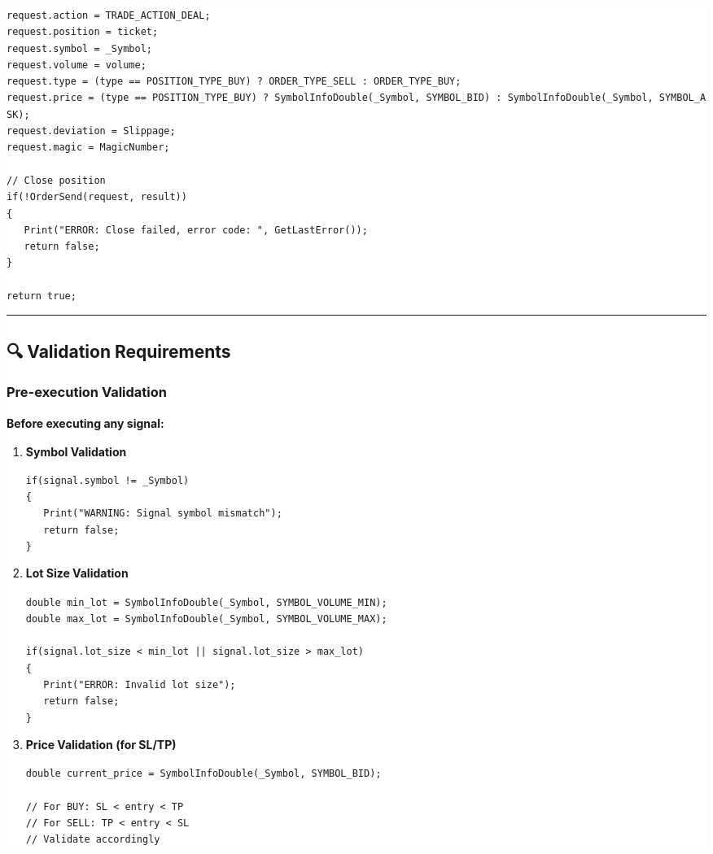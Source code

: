 ```mql5
request.action = TRADE_ACTION_DEAL;
request.position = ticket;
request.symbol = _Symbol;
request.volume = volume;
request.type = (type == POSITION_TYPE_BUY) ? ORDER_TYPE_SELL : ORDER_TYPE_BUY;
request.price = (type == POSITION_TYPE_BUY) ? SymbolInfoDouble(_Symbol, SYMBOL_BID) : SymbolInfoDouble(_Symbol, SYMBOL_ASK);
request.deviation = Slippage;
request.magic = MagicNumber;

// Close position
if(!OrderSend(request, result))
{
   Print("ERROR: Close failed, error code: ", GetLastError());
   return false;
}

return true;
```

---

## 🔍 Validation Requirements

### Pre-execution Validation

**Before executing any signal:**

1. **Symbol Validation**
   ```mql5
   if(signal.symbol != _Symbol)
   {
      Print("WARNING: Signal symbol mismatch");
      return false;
   }
   ```

2. **Lot Size Validation**
   ```mql5
   double min_lot = SymbolInfoDouble(_Symbol, SYMBOL_VOLUME_MIN);
   double max_lot = SymbolInfoDouble(_Symbol, SYMBOL_VOLUME_MAX);
   
   if(signal.lot_size < min_lot || signal.lot_size > max_lot)
   {
      Print("ERROR: Invalid lot size");
      return false;
   }
   ```

3. **Price Validation (for SL/TP)**
   ```mql5
   double current_price = SymbolInfoDouble(_Symbol, SYMBOL_BID);
   
   // For BUY: SL < entry < TP
   // For SELL: TP < entry < SL
   // Validate accordingly
   ```
